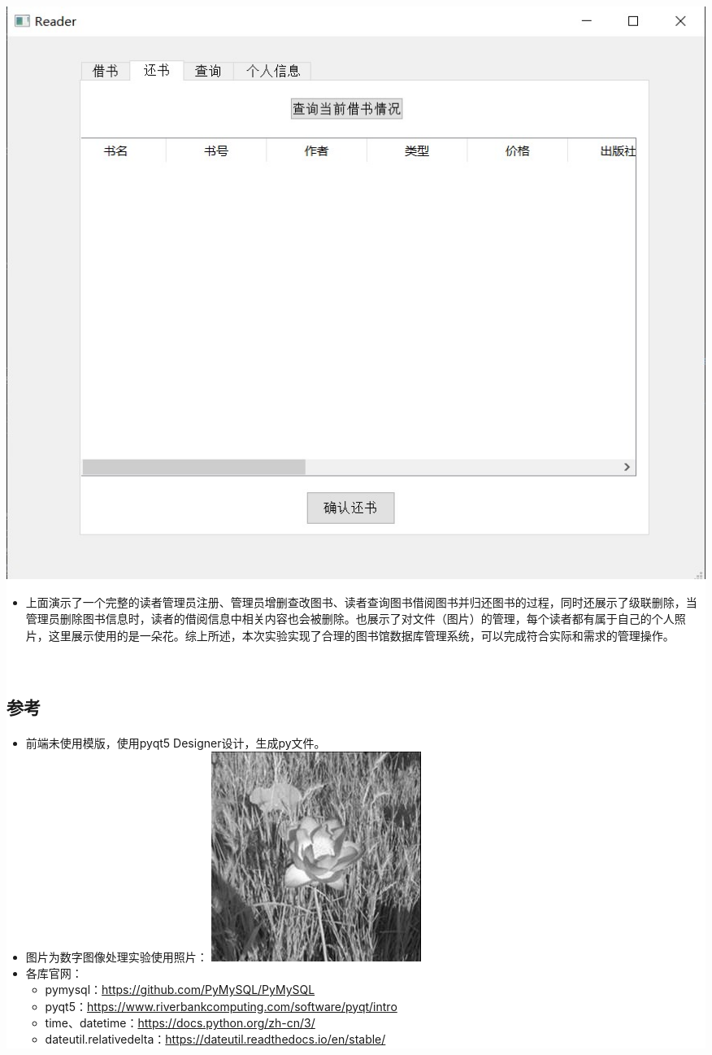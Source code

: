   ![](33.jpg)
- 上面演示了一个完整的读者管理员注册、管理员增删查改图书、读者查询图书借阅图书并归还图书的过程，同时还展示了级联删除，当管理员删除图书信息时，读者的借阅信息中相关内容也会被删除。也展示了对文件（图片）的管理，每个读者都有属于自己的个人照片，这里展示使用的是一朵花。综上所述，本次实验实现了合理的图书馆数据库管理系统，可以完成符合实际和需求的管理操作。
<br>

## 参考
- 前端未使用模版，使用pyqt5 Designer设计，生成py文件。
- 图片为数字图像处理实验使用照片：
  ![](flower1.jpg)
- 各库官网：
  - pymysql：https://github.com/PyMySQL/PyMySQL
  - pyqt5：https://www.riverbankcomputing.com/software/pyqt/intro
  - time、datetime：https://docs.python.org/zh-cn/3/
  - dateutil.relativedelta：https://dateutil.readthedocs.io/en/stable/